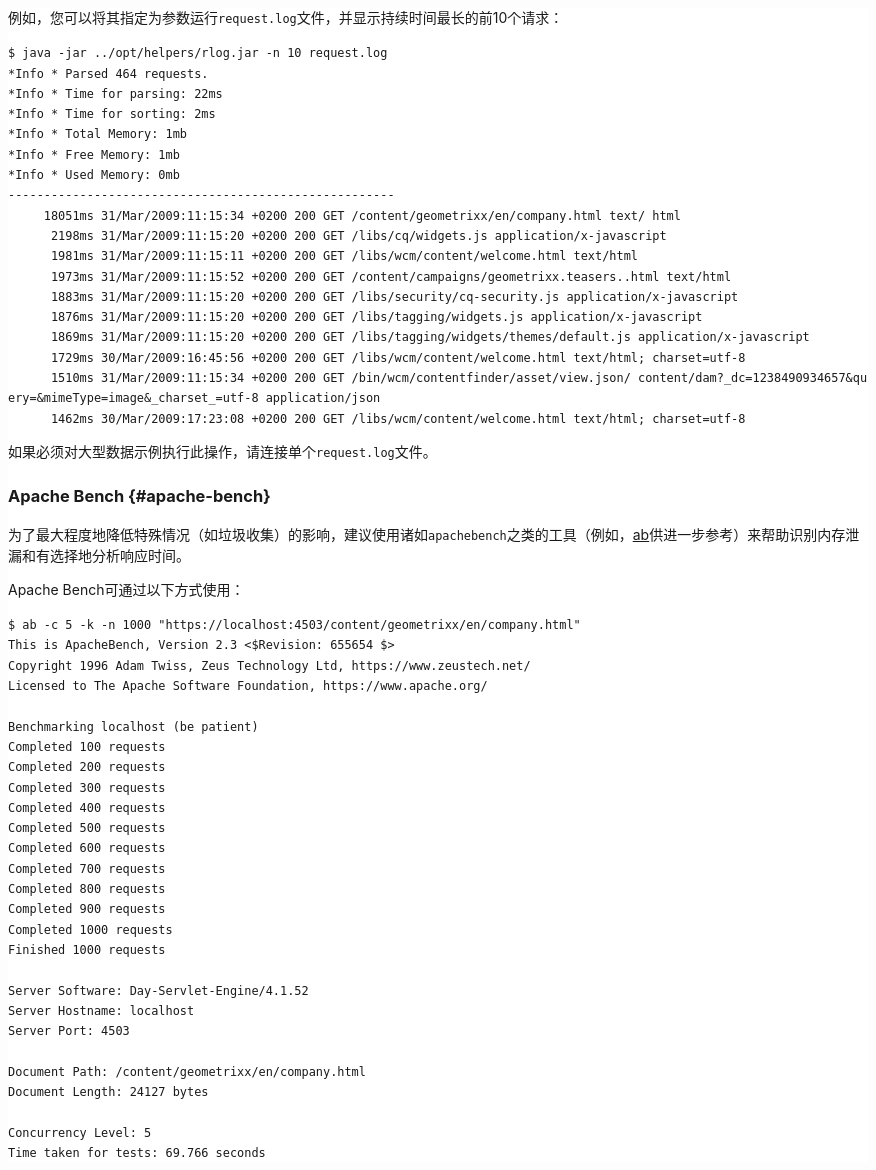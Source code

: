 例如，您可以将其指定为参数运行`request.log`文件，并显示持续时间最长的前10个请求：

```shell
$ java -jar ../opt/helpers/rlog.jar -n 10 request.log
*Info * Parsed 464 requests.
*Info * Time for parsing: 22ms
*Info * Time for sorting: 2ms
*Info * Total Memory: 1mb
*Info * Free Memory: 1mb
*Info * Used Memory: 0mb
------------------------------------------------------
     18051ms 31/Mar/2009:11:15:34 +0200 200 GET /content/geometrixx/en/company.html text/ html
      2198ms 31/Mar/2009:11:15:20 +0200 200 GET /libs/cq/widgets.js application/x-javascript
      1981ms 31/Mar/2009:11:15:11 +0200 200 GET /libs/wcm/content/welcome.html text/html
      1973ms 31/Mar/2009:11:15:52 +0200 200 GET /content/campaigns/geometrixx.teasers..html text/html
      1883ms 31/Mar/2009:11:15:20 +0200 200 GET /libs/security/cq-security.js application/x-javascript
      1876ms 31/Mar/2009:11:15:20 +0200 200 GET /libs/tagging/widgets.js application/x-javascript
      1869ms 31/Mar/2009:11:15:20 +0200 200 GET /libs/tagging/widgets/themes/default.js application/x-javascript
      1729ms 30/Mar/2009:16:45:56 +0200 200 GET /libs/wcm/content/welcome.html text/html; charset=utf-8
      1510ms 31/Mar/2009:11:15:34 +0200 200 GET /bin/wcm/contentfinder/asset/view.json/ content/dam?_dc=1238490934657&query=&mimeType=image&_charset_=utf-8 application/json
      1462ms 30/Mar/2009:17:23:08 +0200 200 GET /libs/wcm/content/welcome.html text/html; charset=utf-8
```

如果必须对大型数据示例执行此操作，请连接单个`request.log`文件。

### Apache Bench {#apache-bench}

为了最大程度地降低特殊情况（如垃圾收集）的影响，建议使用诸如`apachebench`之类的工具（例如，[ab](https://httpd.apache.org/docs/2.4/programs/ab.html)供进一步参考）来帮助识别内存泄漏和有选择地分析响应时间。

Apache Bench可通过以下方式使用：

```shell
$ ab -c 5 -k -n 1000 "https://localhost:4503/content/geometrixx/en/company.html"
This is ApacheBench, Version 2.3 <$Revision: 655654 $>
Copyright 1996 Adam Twiss, Zeus Technology Ltd, https://www.zeustech.net/
Licensed to The Apache Software Foundation, https://www.apache.org/

Benchmarking localhost (be patient)
Completed 100 requests
Completed 200 requests
Completed 300 requests
Completed 400 requests
Completed 500 requests
Completed 600 requests
Completed 700 requests
Completed 800 requests
Completed 900 requests
Completed 1000 requests
Finished 1000 requests

Server Software: Day-Servlet-Engine/4.1.52
Server Hostname: localhost
Server Port: 4503

Document Path: /content/geometrixx/en/company.html
Document Length: 24127 bytes

Concurrency Level: 5
Time taken for tests: 69.766 seconds
```